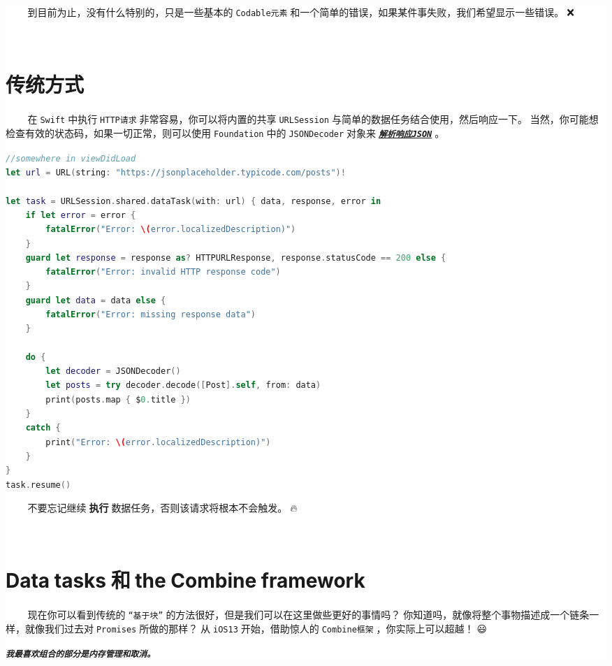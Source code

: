 



&nbsp;&nbsp;&nbsp;&nbsp;&nbsp;&nbsp;&nbsp;&nbsp;到目前为止，没有什么特别的，只是一些基本的 ```Codable元素``` 和一个简单的错误，如果某件事失败，我们希望显示一些错误。 ❌

</br>

# **传统方式**

&nbsp;&nbsp;&nbsp;&nbsp;&nbsp;&nbsp;&nbsp;&nbsp;在 ```Swift``` 中执行 ```HTTP请求``` 非常容易，你可以将内置的共享 ```URLSession``` 与简单的数据任务结合使用，然后响应一下。 当然，你可能想检查有效的状态码，如果一切正常，则可以使用 ```Foundation``` 中的 ```JSONDecoder``` 对象来 [***```解析响应JSON```***]( "") 。



``` Swift
//somewhere in viewDidLoad
let url = URL(string: "https://jsonplaceholder.typicode.com/posts")!

let task = URLSession.shared.dataTask(with: url) { data, response, error in
    if let error = error {
        fatalError("Error: \(error.localizedDescription)")
    }
    guard let response = response as? HTTPURLResponse, response.statusCode == 200 else {
        fatalError("Error: invalid HTTP response code")
    }
    guard let data = data else {
        fatalError("Error: missing response data")
    }

    do {
        let decoder = JSONDecoder()
        let posts = try decoder.decode([Post].self, from: data)
        print(posts.map { $0.title })
    }
    catch {
        print("Error: \(error.localizedDescription)")
    }
}
task.resume()
```

&nbsp;&nbsp;&nbsp;&nbsp;&nbsp;&nbsp;&nbsp;&nbsp;不要忘记继续 **执行** 数据任务，否则该请求将根本不会触发。 🔥

</br>

# **Data tasks 和 the Combine framework**

&nbsp;&nbsp;&nbsp;&nbsp;&nbsp;&nbsp;&nbsp;&nbsp;现在你可以看到传统的 ```“基于块”``` 的方法很好，但是我们可以在这里做些更好的事情吗？ 你知道吗，就像将整个事物描述成一个链条一样，就像我们过去对 ```Promises``` 所做的那样？ 从 ```iOS13``` 开始，借助惊人的 ```Combine框架``` ，你实际上可以超越！ 😃

***```我最喜欢组合的部分是内存管理和取消。```***
